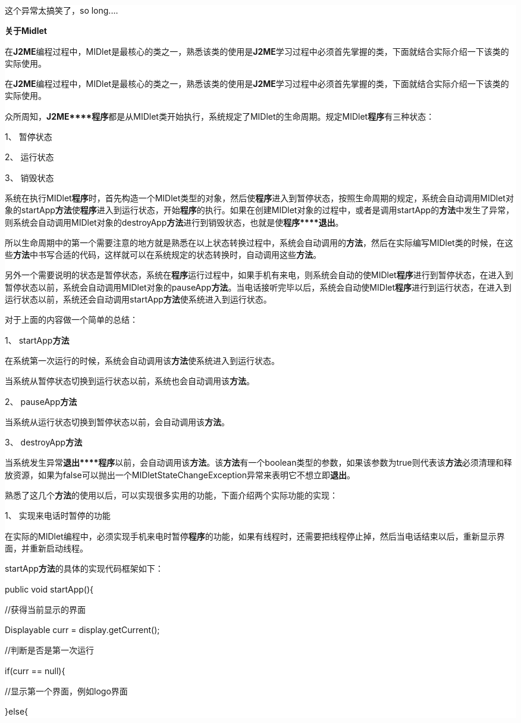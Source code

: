 这个异常太搞笑了，so long....

**关于Midlet**

在**J2ME**编程过程中，MIDlet是最核心的类之一，熟悉该类的使用是**J2ME**学习过程中必须首先掌握的类，下面就结合实际介绍一下该类的实际使用。

在**J2ME**编程过程中，MIDlet是最核心的类之一，熟悉该类的使用是**J2ME**学习过程中必须首先掌握的类，下面就结合实际介绍一下该类的实际使用。

众所周知，**J2ME****程序**都是从MIDlet类开始执行，系统规定了MIDlet的生命周期。规定MIDlet**程序**有三种状态：

1、 暂停状态

2、 运行状态

3、 销毁状态

系统在执行MIDlet**程序**时，首先构造一个MIDlet类型的对象，然后使**程序**进入到暂停状态，按照生命周期的规定，系统会自动调用MIDlet对象的startApp**方法**使**程序**进入到运行状态，开始**程序**的执行。如果在创建MIDlet对象的过程中，或者是调用startApp的**方法**中发生了异常，则系统会自动调用MIDlet对象的destroyApp**方法**进行到销毁状态，也就是使**程序****退出**。

所以生命周期中的第一个需要注意的地方就是熟悉在以上状态转换过程中，系统会自动调用的**方法**，然后在实际编写MIDlet类的时候，在这些**方法**中书写合适的代码，这样就可以在系统规定的状态转换时，自动调用这些**方法**。

另外一个需要说明的状态是暂停状态，系统在**程序**运行过程中，如果手机有来电，则系统会自动的使MIDlet**程序**进行到暂停状态，在进入到暂停状态以前，系统会自动调用MIDlet对象的pauseApp**方法**。当电话接听完毕以后，系统会自动使MIDlet**程序**进行到运行状态，在进入到运行状态以前，系统还会自动调用startApp**方法**使系统进入到运行状态。

对于上面的内容做一个简单的总结：

1、 startApp**方法**

在系统第一次运行的时候，系统会自动调用该**方法**使系统进入到运行状态。

当系统从暂停状态切换到运行状态以前，系统也会自动调用该**方法**。

2、 pauseApp**方法**

当系统从运行状态切换到暂停状态以前，会自动调用该**方法**。

3、 destroyApp**方法**

当系统发生异常**退出****程序**以前，会自动调用该**方法**。该**方法**有一个boolean类型的参数，如果该参数为true则代表该**方法**必须清理和释放资源，如果为false可以抛出一个MIDletStateChangeException异常来表明它不想立即**退出**。

熟悉了这几个**方法**的使用以后，可以实现很多实用的功能，下面介绍两个实际功能的实现：

1、 实现来电话时暂停的功能

在实际的MIDlet编程中，必须实现手机来电时暂停**程序**的功能，如果有线程时，还需要把线程停止掉，然后当电话结束以后，重新显示界面，并重新启动线程。

startApp**方法**的具体的实现代码框架如下：

public void startApp()\{

//获得当前显示的界面

Displayable curr = display.getCurrent();

//判断是否是第一次运行

if(curr == null)\{

//显示第一个界面，例如logo界面

\}else\{
